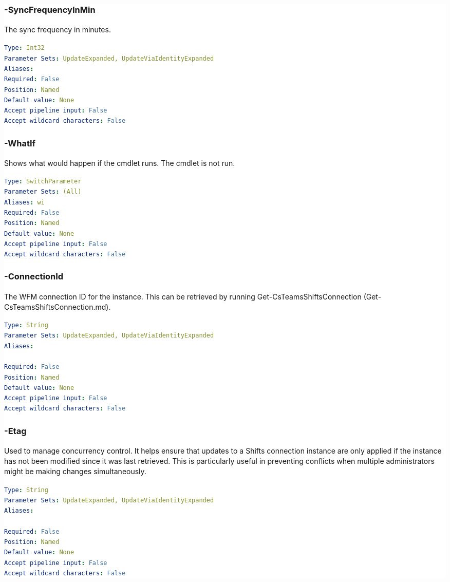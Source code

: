 ### -SyncFrequencyInMin
The sync frequency in minutes.

```yaml
Type: Int32
Parameter Sets: UpdateExpanded, UpdateViaIdentityExpanded
Aliases:
Required: False
Position: Named
Default value: None
Accept pipeline input: False
Accept wildcard characters: False
```

### -WhatIf
Shows what would happen if the cmdlet runs.
The cmdlet is not run.

```yaml
Type: SwitchParameter
Parameter Sets: (All)
Aliases: wi
Required: False
Position: Named
Default value: None
Accept pipeline input: False
Accept wildcard characters: False
```

### -ConnectionId
The WFM connection ID for the instance.
This can be retrieved by running Get-CsTeamsShiftsConnection (Get-CsTeamsShiftsConnection.md).

```yaml
Type: String
Parameter Sets: UpdateExpanded, UpdateViaIdentityExpanded
Aliases:

Required: False
Position: Named
Default value: None
Accept pipeline input: False
Accept wildcard characters: False
```

### -Etag
Used to manage concurrency control. It helps ensure that updates to a Shifts connection instance are only applied if the instance has not been modified since it was last retrieved. This is particularly useful in preventing conflicts when multiple administrators might be making changes simultaneously.

```yaml
Type: String
Parameter Sets: UpdateExpanded, UpdateViaIdentityExpanded
Aliases:

Required: False
Position: Named
Default value: None
Accept pipeline input: False
Accept wildcard characters: False
```
